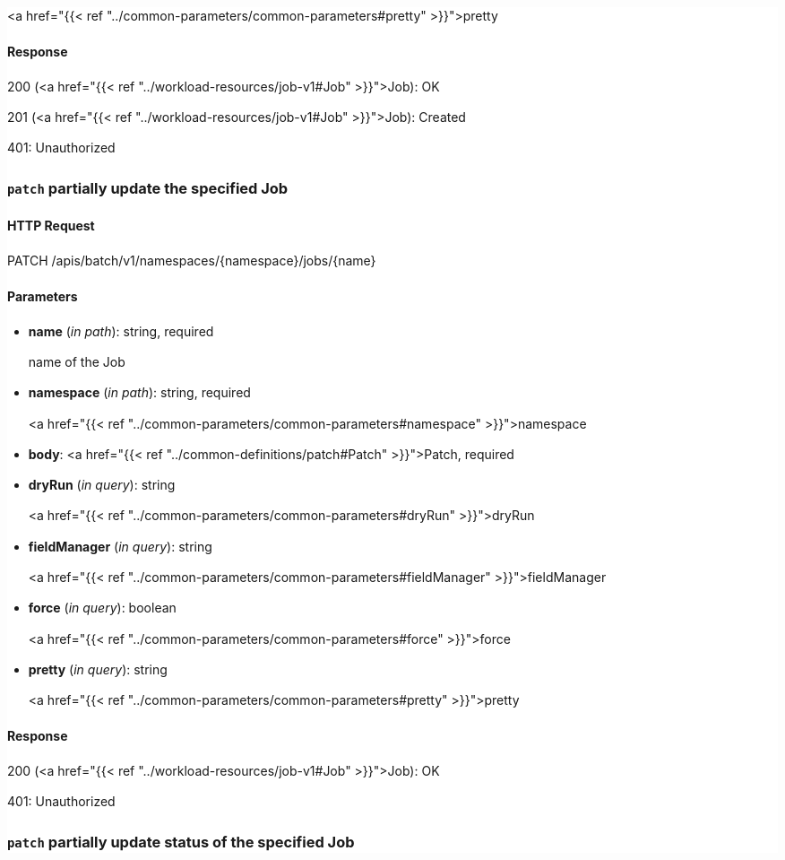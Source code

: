   <a href="{{< ref "../common-parameters/common-parameters#pretty" >}}">pretty</a>



#### Response


200 (<a href="{{< ref "../workload-resources/job-v1#Job" >}}">Job</a>): OK

201 (<a href="{{< ref "../workload-resources/job-v1#Job" >}}">Job</a>): Created

401: Unauthorized


### `patch` partially update the specified Job

#### HTTP Request

PATCH /apis/batch/v1/namespaces/{namespace}/jobs/{name}

#### Parameters


- **name** (*in path*): string, required

  name of the Job


- **namespace** (*in path*): string, required

  <a href="{{< ref "../common-parameters/common-parameters#namespace" >}}">namespace</a>


- **body**: <a href="{{< ref "../common-definitions/patch#Patch" >}}">Patch</a>, required

  


- **dryRun** (*in query*): string

  <a href="{{< ref "../common-parameters/common-parameters#dryRun" >}}">dryRun</a>


- **fieldManager** (*in query*): string

  <a href="{{< ref "../common-parameters/common-parameters#fieldManager" >}}">fieldManager</a>


- **force** (*in query*): boolean

  <a href="{{< ref "../common-parameters/common-parameters#force" >}}">force</a>


- **pretty** (*in query*): string

  <a href="{{< ref "../common-parameters/common-parameters#pretty" >}}">pretty</a>



#### Response


200 (<a href="{{< ref "../workload-resources/job-v1#Job" >}}">Job</a>): OK

401: Unauthorized


### `patch` partially update status of the specified Job
